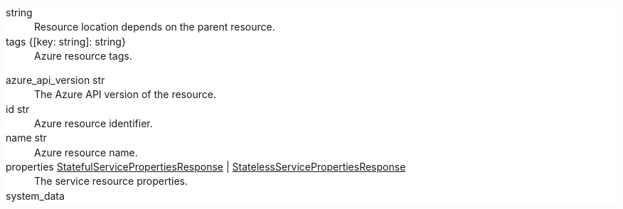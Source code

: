 </span>
        <span class="property-indicator"></span>
        <span class="property-type">string</span>
    </dt>
    <dd>Resource location depends on the parent resource.</dd><dt class="property-"
            title="">
        <span id="tags_nodejs">
<a data-swiftype-name="resource-property" data-swiftype-type="text" href="#tags_nodejs" style="color: inherit; text-decoration: inherit;">tags</a>
</span>
        <span class="property-indicator"></span>
        <span class="property-type">{[key: string]: string}</span>
    </dt>
    <dd>Azure resource tags.</dd></dl>
</pulumi-choosable>
</div>

<div>
<pulumi-choosable type="language" values="python">
<dl class="resources-properties"><dt class="property-"
            title="">
        <span id="azure_api_version_python">
<a data-swiftype-name="resource-property" data-swiftype-type="text" href="#azure_api_version_python" style="color: inherit; text-decoration: inherit;">azure_<wbr>api_<wbr>version</a>
</span>
        <span class="property-indicator"></span>
        <span class="property-type">str</span>
    </dt>
    <dd>The Azure API version of the resource.</dd><dt class="property-"
            title="">
        <span id="id_python">
<a data-swiftype-name="resource-property" data-swiftype-type="text" href="#id_python" style="color: inherit; text-decoration: inherit;">id</a>
</span>
        <span class="property-indicator"></span>
        <span class="property-type">str</span>
    </dt>
    <dd>Azure resource identifier.</dd><dt class="property-"
            title="">
        <span id="name_python">
<a data-swiftype-name="resource-property" data-swiftype-type="text" href="#name_python" style="color: inherit; text-decoration: inherit;">name</a>
</span>
        <span class="property-indicator"></span>
        <span class="property-type">str</span>
    </dt>
    <dd>Azure resource name.</dd><dt class="property-"
            title="">
        <span id="properties_python">
<a data-swiftype-name="resource-property" data-swiftype-type="text" href="#properties_python" style="color: inherit; text-decoration: inherit;">properties</a>
</span>
        <span class="property-indicator"></span>
        <span class="property-type"><a href="#statefulservicepropertiesresponse">Stateful<wbr>Service<wbr>Properties<wbr>Response</a> | <a href="#statelessservicepropertiesresponse">Stateless<wbr>Service<wbr>Properties<wbr>Response</a></span>
    </dt>
    <dd>The service resource properties.</dd><dt class="property-"
            title="">
        <span id="system_data_python">
<a data-swiftype-name="resource-property" data-swiftype-type="text" href="#system_data_python" style="color: inherit; text-decoration: inherit;">system_<wbr>data</a>
</span>
        <span class="property-indicator"></span>